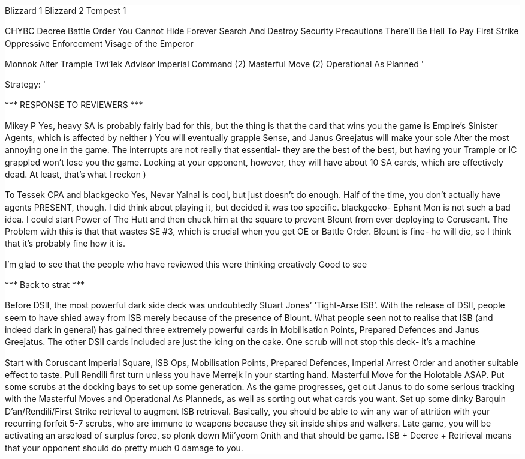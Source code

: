 Blizzard 1
Blizzard 2
Tempest 1

CHYBC
Decree
Battle Order
You Cannot Hide Forever
Search And Destroy
Security Precautions
There’ll Be Hell To Pay
First Strike
Oppressive Enforcement
Visage of the Emperor

Monnok
Alter
Trample
Twi’lek Advisor
Imperial Command
(2) Masterful Move
(2) Operational As Planned
'

Strategy: '

***  RESPONSE TO REVIEWERS  ***

Mikey P  Yes, heavy SA is probably fairly bad for this, but the thing is that the card that wins you the game is Empire’s Sinister Agents, which is affected by neither )  You will eventually grapple Sense, and Janus Greejatus will make your sole Alter the most annoying one in the game.  The interrupts are not really that essential- they are the best of the best, but having your Trample or IC grappled won’t lose you the game.  Looking at your opponent, however, they will have about 10 SA cards, which are effectively dead.  At least, that’s what I reckon )

To Tessek CPA and blackgecko  Yes, Nevar Yalnal is cool, but just doesn’t do enough.  Half of the time, you don’t actually have agents PRESENT, though.  I did think about playing it, but decided it was too specific.  blackgecko- Ephant Mon is not such a bad idea.  I could start Power of The Hutt and then chuck him at the square to prevent Blount from ever deploying to Coruscant.  The Problem with this is that that wastes SE #3, which is crucial when you get OE or Battle Order.  Blount is fine- he will die, so I think that it’s probably fine how it is.

I’m glad to see that the people who have reviewed this were thinking creatively  Good to see

***   Back to strat   ***

Before DSII, the most powerful dark side deck was undoubtedly Stuart Jones’ ’Tight-Arse ISB’.  With the release of DSII, people seem to have shied away from ISB merely because of the presence of Blount.  What people seen not to realise that ISB (and indeed dark in general) has gained three extremely powerful cards in Mobilisation Points, Prepared Defences and Janus Greejatus.  The other DSII cards included are just the icing on the cake.  One scrub will not stop this deck- it’s a machine

Start with Coruscant Imperial Square, ISB Ops, Mobilisation Points, Prepared Defences, Imperial Arrest Order and another suitable effect to taste.  Pull Rendili first turn unless you have Merrejk in your starting hand.  Masterful Move for the Holotable ASAP.  Put some scrubs at the docking bays to set up some generation.  As the game progresses, get out Janus to do some serious tracking with the Masterful Moves and Operational As Planneds, as well as sorting out what cards you want.  Set up some dinky Barquin D’an/Rendili/First Strike retrieval to augment ISB retrieval.  Basically, you should be able to win any war of attrition with your recurring forfeit 5-7 scrubs, who are immune to weapons because they sit inside ships and walkers.  Late game, you will be activating an arseload of surplus force, so plonk down Mii’yoom Onith and that should be game.  ISB + Decree + Retrieval means that your opponent should do pretty much 0 damage to you.
